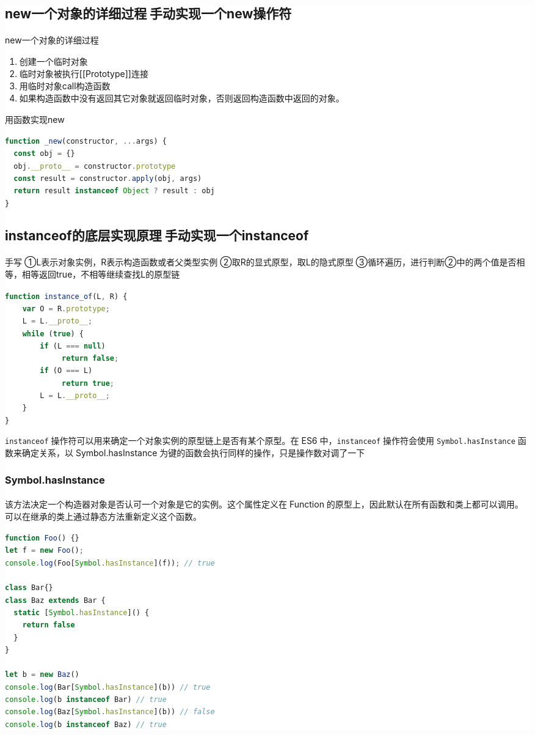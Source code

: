 ## new一个对象的详细过程 手动实现一个new操作符

new一个对象的详细过程

1. 创建一个临时对象
2. 临时对象被执行[[Prototype]]连接
3. 用临时对象call构造函数
4. 如果构造函数中没有返回其它对象就返回临时对象，否则返回构造函数中返回的对象。

用函数实现new

```js
function _new(constructor, ...args) {
  const obj = {}
  obj.__proto__ = constructor.prototype
  const result = constructor.apply(obj, args) 
  return result instanceof Object ? result : obj
}
```

## instanceof的底层实现原理 手动实现一个instanceof

手写
①L表示对象实例，R表示构造函数或者父类型实例
②取R的显式原型，取L的隐式原型
③循环遍历，进行判断②中的两个值是否相等，相等返回true，不相等继续查找L的原型链

```js
function instance_of(L, R) {
    var O = R.prototype; 
    L = L.__proto__;
    while (true) {    
        if (L === null)      
             return false;   
        if (O === L) 
             return true;   
        L = L.__proto__;  
    }
}
```

`instanceof` 操作符可以用来确定一个对象实例的原型链上是否有某个原型。在 ES6 中，`instanceof` 操作符会使用 `Symbol.hasInstance` 函数来确定关系，以 Symbol.hasInstance 为键的函数会执行同样的操作，只是操作数对调了一下

### Symbol.hasInstance

该方法决定一个构造器对象是否认可一个对象是它的实例。这个属性定义在 Function 的原型上，因此默认在所有函数和类上都可以调用。可以在继承的类上通过静态方法重新定义这个函数。

```js
function Foo() {} 
let f = new Foo(); 
console.log(Foo[Symbol.hasInstance](f)); // true

class Bar{}
class Baz extends Bar {
  static [Symbol.hasInstance]() {
    return false
  }
}

let b = new Baz()
console.log(Bar[Symbol.hasInstance](b)) // true
console.log(b instanceof Bar) // true
console.log(Baz[Symbol.hasInstance](b)) // false
console.log(b instanceof Baz) // true
```

